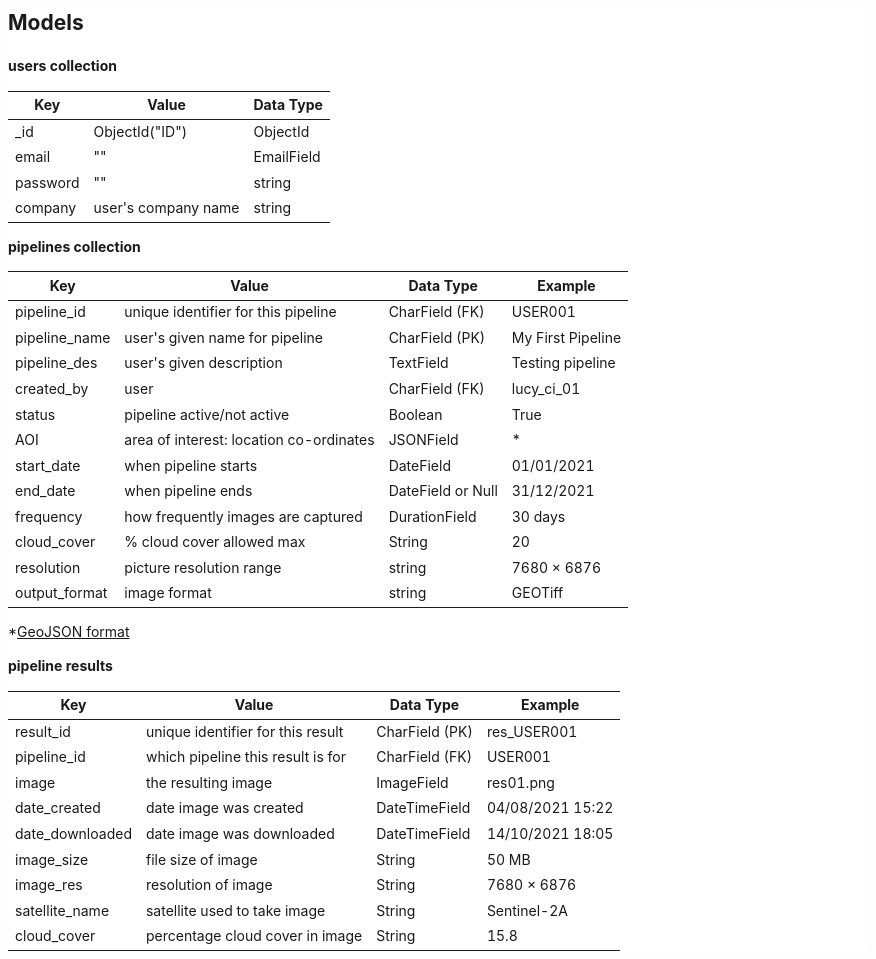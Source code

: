 ## Models

**users collection**

| Key      	| Value          	| Data Type 	|
|----------	|----------------	|-----------	|
| _id      	| ObjectId("ID") 	| ObjectId  	|
| email    	| "<email>"      	| EmailField    |
| password 	| "<password>"   	| string    	|
| company 	| user's company name   	| string    	|

**pipelines collection**

| Key            	| Value                                    	| Data Type 	      |  Example
|----------------	|------------------------------------------	|-----------	      | ----------
| pipeline_id       | unique identifier for this pipeline       | CharField (FK) 	  | USER001
| pipeline_name     | user's given name for pipeline            | CharField (PK) 	  | My First Pipeline
| pipeline_des      | user's given description                  | TextField     	  | Testing pipeline
| created_by        | user                           	        | CharField (FK)           | lucy_ci_01
| status       	    | pipeline active/not active                | Boolean    	      | True
| AOI        	    | area of interest: location co-ordinates   | JSONField           | *
| start_date    	| when pipeline starts 	                    | DateField    	      | 01/01/2021
| end_date 	        | when pipeline ends               	        | DateField or Null   | 31/12/2021
| frequency     	| how frequently images are captured        | DurationField   	  | 30 days
| cloud_cover 	    | % cloud cover allowed max                	| String    	      | 20
| resolution 	    | picture resolution range                  | string    	      | 7680 × 6876
| output_format     | image format                    	        | string    	      | GEOTiff


*[GeoJSON format](http://geojson.io/#map=9/41.2561/-3.5458)

**pipeline results**

| Key            	| Value                                    	| Data Type 	      |  Example
|----------------	|------------------------------------------	|-----------	      | ----------
| result_id         | unique identifier for this result         | CharField (PK)      | res_USER001
| pipeline_id       | which pipeline this result is for         | CharField (FK) 	  | USER001
| image             | the resulting image                       | ImageField     	  | res01.png
| date_created      | date image was created                    | DateTimeField       | 04/08/2021 15:22
| date_downloaded   | date image was downloaded                 | DateTimeField    	  | 14/10/2021 18:05
| image_size        | file size of image                        | String           	  | 50 MB
| image_res         | resolution of image                       | String           	  | 7680 × 6876
| satellite_name    | satellite used to take image              | String           	  | Sentinel-2A
| cloud_cover       | percentage cloud cover in image           | String           	  | 15.8
